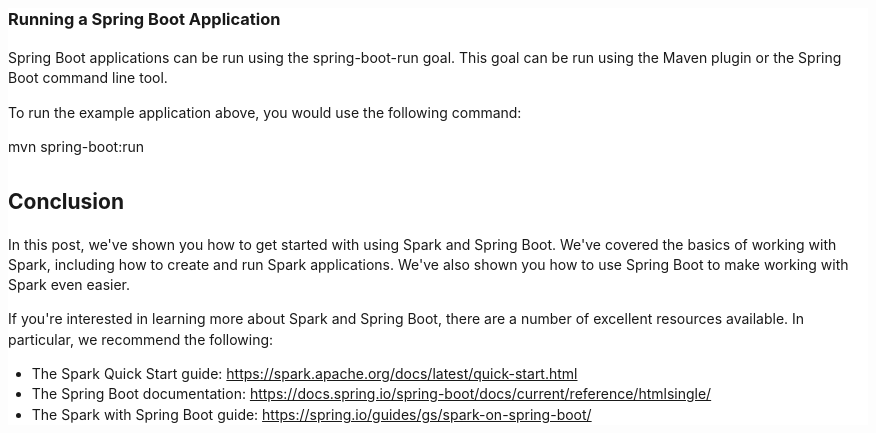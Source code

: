 ### Running a Spring Boot Application

Spring Boot applications can be run using the spring-boot-run goal. This goal can be run using the Maven plugin or the Spring Boot command line tool.

To run the example application above, you would use the following command:

mvn spring-boot:run

## Conclusion

In this post, we've shown you how to get started with using Spark and Spring Boot. We've covered the basics of working with Spark, including how to create and run Spark applications. We've also shown you how to use Spring Boot to make working with Spark even easier.

If you're interested in learning more about Spark and Spring Boot, there are a number of excellent resources available. In particular, we recommend the following:

- The Spark Quick Start guide: https://spark.apache.org/docs/latest/quick-start.html
- The Spring Boot documentation: https://docs.spring.io/spring-boot/docs/current/reference/htmlsingle/
- The Spark with Spring Boot guide: https://spring.io/guides/gs/spark-on-spring-boot/